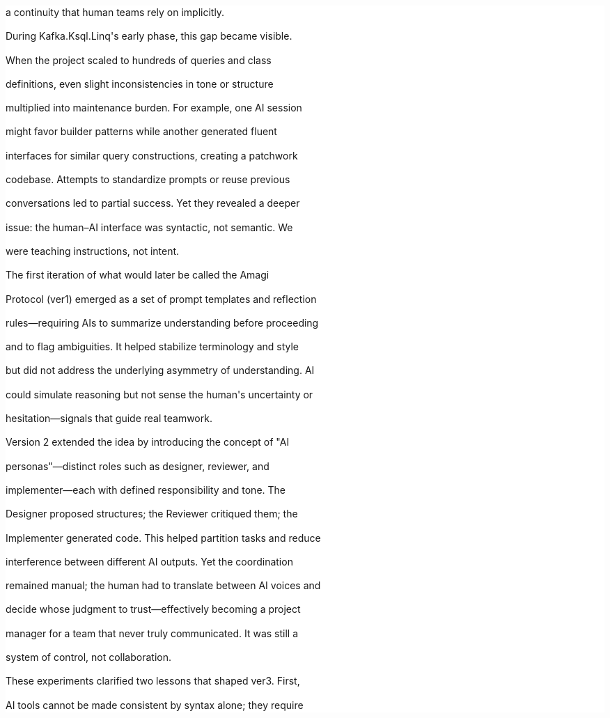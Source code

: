 a continuity that human teams rely on implicitly.



During Kafka.Ksql.Linq's early phase, this gap became visible. 

When the project scaled to hundreds of queries and class 

definitions, even slight inconsistencies in tone or structure 

multiplied into maintenance burden. For example, one AI session 

might favor builder patterns while another generated fluent 

interfaces for similar query constructions, creating a patchwork 

codebase. Attempts to standardize prompts or reuse previous 

conversations led to partial success. Yet they revealed a deeper 

issue: the human–AI interface was syntactic, not semantic. We 

were teaching instructions, not intent.



The first iteration of what would later be called the Amagi 

Protocol (ver1) emerged as a set of prompt templates and reflection 

rules—requiring AIs to summarize understanding before proceeding 

and to flag ambiguities. It helped stabilize terminology and style 

but did not address the underlying asymmetry of understanding. AI 

could simulate reasoning but not sense the human's uncertainty or 

hesitation—signals that guide real teamwork.



Version 2 extended the idea by introducing the concept of "AI 

personas"—distinct roles such as designer, reviewer, and 

implementer—each with defined responsibility and tone. The 

Designer proposed structures; the Reviewer critiqued them; the 

Implementer generated code. This helped partition tasks and reduce 

interference between different AI outputs. Yet the coordination 

remained manual; the human had to translate between AI voices and 

decide whose judgment to trust—effectively becoming a project 

manager for a team that never truly communicated. It was still a 

system of control, not collaboration.



These experiments clarified two lessons that shaped ver3. First, 

AI tools cannot be made consistent by syntax alone; they require 
